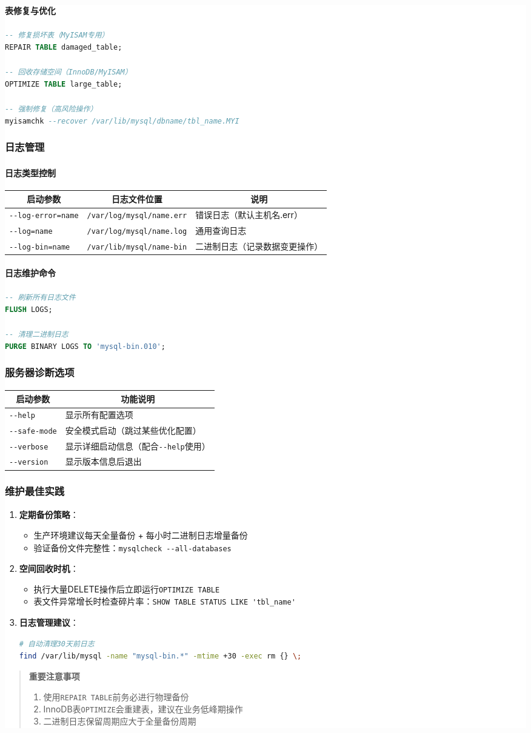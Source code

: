 ```sql
```

#### 表修复与优化
```sql
-- 修复损坏表（MyISAM专用）
REPAIR TABLE damaged_table;

-- 回收存储空间（InnoDB/MyISAM）
OPTIMIZE TABLE large_table; 

-- 强制修复（高风险操作）
myisamchk --recover /var/lib/mysql/dbname/tbl_name.MYI
```

### 日志管理
#### 日志类型控制
| 启动参数             | 日志文件位置              | 说明                               |
|----------------------|--------------------------|------------------------------------|
| `--log-error=name`   | `/var/log/mysql/name.err` | 错误日志（默认主机名.err）         |
| `--log=name`         | `/var/log/mysql/name.log` | 通用查询日志                       |
| `--log-bin=name`     | `/var/lib/mysql/name-bin` | 二进制日志（记录数据变更操作）     |

#### 日志维护命令
```sql
-- 刷新所有日志文件
FLUSH LOGS;

-- 清理二进制日志
PURGE BINARY LOGS TO 'mysql-bin.010';
```

### 服务器诊断选项
| 启动参数          | 功能说明                                                                 |
|-------------------|--------------------------------------------------------------------------|
| `--help`          | 显示所有配置选项                                                         |
| `--safe-mode`     | 安全模式启动（跳过某些优化配置）                                         |
| `--verbose`       | 显示详细启动信息（配合`--help`使用）                                     |
| `--version`       | 显示版本信息后退出                                                       |

### 维护最佳实践
1. **定期备份策略**：
   - 生产环境建议每天全量备份 + 每小时二进制日志增量备份
   - 验证备份文件完整性：`mysqlcheck --all-databases`

2. **空间回收时机**：
   - 执行大量DELETE操作后立即运行`OPTIMIZE TABLE`
   - 表文件异常增长时检查碎片率：`SHOW TABLE STATUS LIKE 'tbl_name'`

3. **日志管理建议**：
   ```bash
   # 自动清理30天前日志
   find /var/lib/mysql -name "mysql-bin.*" -mtime +30 -exec rm {} \;
   ```

> **重要注意事项**  
> 1. 使用`REPAIR TABLE`前务必进行物理备份  
> 2. InnoDB表`OPTIMIZE`会重建表，建议在业务低峰期操作  
> 3. 二进制日志保留周期应大于全量备份周期